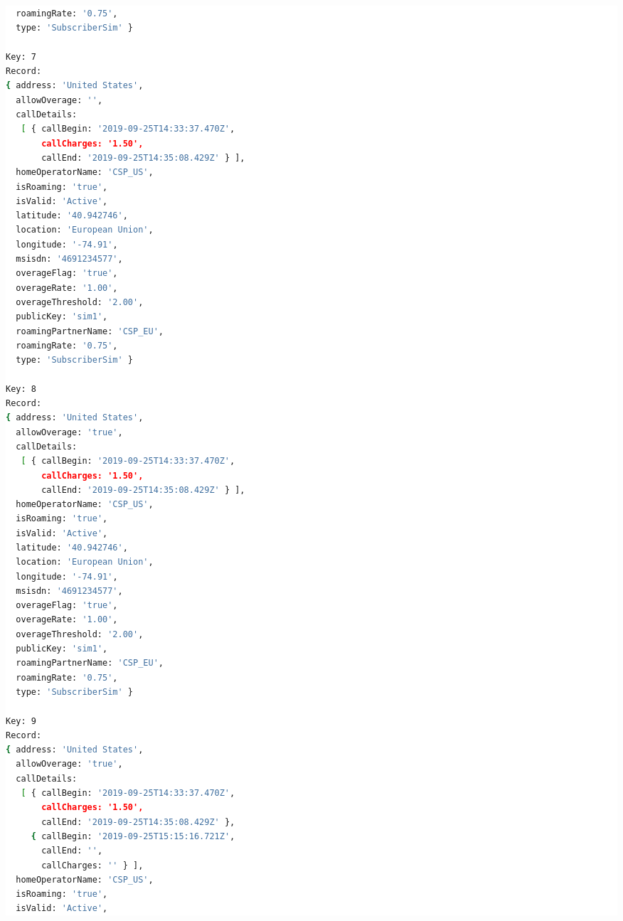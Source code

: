   ```bash
    roamingRate: '0.75',
    type: 'SubscriberSim' }
  
  Key: 7
  Record:
  { address: 'United States',
    allowOverage: '',
    callDetails: 
     [ { callBegin: '2019-09-25T14:33:37.470Z',
         callCharges: '1.50',
         callEnd: '2019-09-25T14:35:08.429Z' } ],
    homeOperatorName: 'CSP_US',
    isRoaming: 'true',
    isValid: 'Active',
    latitude: '40.942746',
    location: 'European Union',
    longitude: '-74.91',
    msisdn: '4691234577',
    overageFlag: 'true',
    overageRate: '1.00',
    overageThreshold: '2.00',
    publicKey: 'sim1',
    roamingPartnerName: 'CSP_EU',
    roamingRate: '0.75',
    type: 'SubscriberSim' }
  
  Key: 8
  Record:
  { address: 'United States',
    allowOverage: 'true',
    callDetails: 
     [ { callBegin: '2019-09-25T14:33:37.470Z',
         callCharges: '1.50',
         callEnd: '2019-09-25T14:35:08.429Z' } ],
    homeOperatorName: 'CSP_US',
    isRoaming: 'true',
    isValid: 'Active',
    latitude: '40.942746',
    location: 'European Union',
    longitude: '-74.91',
    msisdn: '4691234577',
    overageFlag: 'true',
    overageRate: '1.00',
    overageThreshold: '2.00',
    publicKey: 'sim1',
    roamingPartnerName: 'CSP_EU',
    roamingRate: '0.75',
    type: 'SubscriberSim' }
  
  Key: 9
  Record:
  { address: 'United States',
    allowOverage: 'true',
    callDetails: 
     [ { callBegin: '2019-09-25T14:33:37.470Z',
         callCharges: '1.50',
         callEnd: '2019-09-25T14:35:08.429Z' },
       { callBegin: '2019-09-25T15:15:16.721Z',
         callEnd: '',
         callCharges: '' } ],
    homeOperatorName: 'CSP_US',
    isRoaming: 'true',
    isValid: 'Active',
  ```